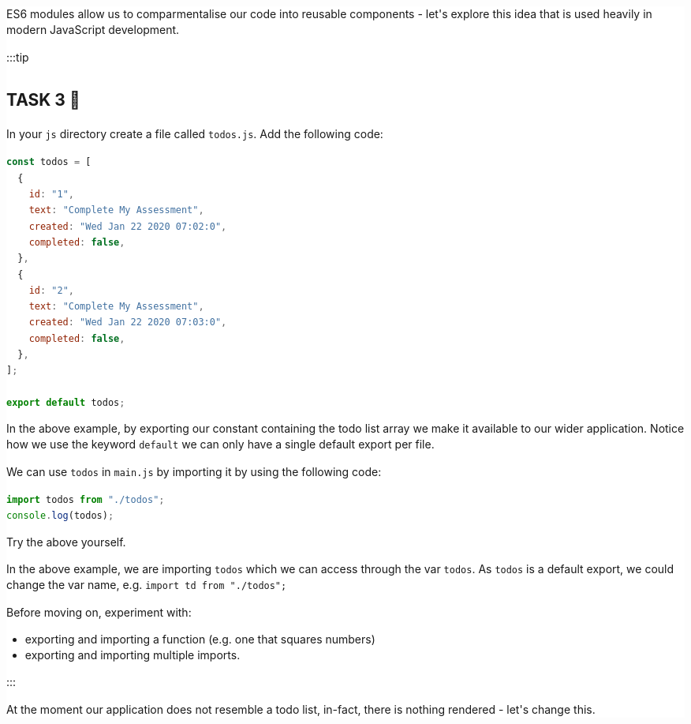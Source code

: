 <iframe src="https://solent.cloud.panopto.eu/Panopto/Pages/Embed.aspx?id=47179bca-5915-40c7-a6fd-ac4601322510&autoplay=false&offerviewer=true&showtitle=true&showbrand=false&start=0&interactivity=all" height="405" width="720" style="border: 1px solid #464646;" allowfullscreen allow="autoplay"></iframe>

ES6 modules allow us to comparmentalise our code into reusable components - let's explore this idea that is used heavily in modern JavaScript development.

:::tip

## TASK 3 :rocket:

In your `js` directory create a file called `todos.js`. Add the following code:

```js
const todos = [
  {
    id: "1",
    text: "Complete My Assessment",
    created: "Wed Jan 22 2020 07:02:0",
    completed: false,
  },
  {
    id: "2",
    text: "Complete My Assessment",
    created: "Wed Jan 22 2020 07:03:0",
    completed: false,
  },
];

export default todos;
```

In the above example, by exporting our constant containing the todo list array we make it available to our wider application. Notice how we use the keyword `default` we can only have a single default export per file.

We can use `todos` in `main.js` by importing it by using the following code:

```js
import todos from "./todos";
console.log(todos);
```

Try the above yourself.

In the above example, we are importing `todos` which we can access through the var `todos`. As `todos` is a default export, we could change the var name, e.g. `import td from "./todos";`

Before moving on, experiment with:

- exporting and importing a function (e.g. one that squares numbers)
- exporting and importing multiple imports.

:::

At the moment our application does not resemble a todo list, in-fact, there is nothing rendered - let's change this.
